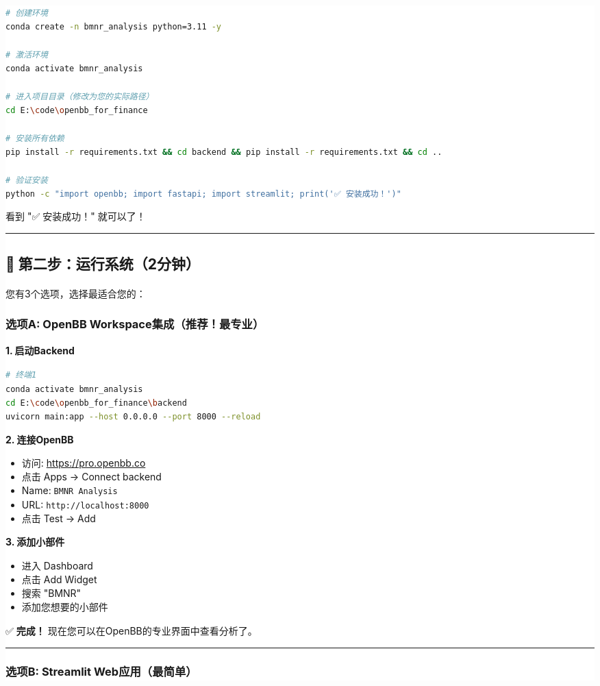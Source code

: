 ```bash
# 创建环境
conda create -n bmnr_analysis python=3.11 -y

# 激活环境
conda activate bmnr_analysis

# 进入项目目录（修改为您的实际路径）
cd E:\code\openbb_for_finance

# 安装所有依赖
pip install -r requirements.txt && cd backend && pip install -r requirements.txt && cd ..

# 验证安装
python -c "import openbb; import fastapi; import streamlit; print('✅ 安装成功！')"
```

看到 "✅ 安装成功！" 就可以了！

---

## 🚀 第二步：运行系统（2分钟）

您有3个选项，选择最适合您的：

### 选项A: OpenBB Workspace集成（推荐！最专业）

**1. 启动Backend**
```bash
# 终端1
conda activate bmnr_analysis
cd E:\code\openbb_for_finance\backend
uvicorn main:app --host 0.0.0.0 --port 8000 --reload
```

**2. 连接OpenBB**
- 访问: https://pro.openbb.co
- 点击 Apps → Connect backend
- Name: `BMNR Analysis`
- URL: `http://localhost:8000`
- 点击 Test → Add

**3. 添加小部件**
- 进入 Dashboard
- 点击 Add Widget
- 搜索 "BMNR"
- 添加您想要的小部件

✅ **完成！** 现在您可以在OpenBB的专业界面中查看分析了。

---

### 选项B: Streamlit Web应用（最简单）
